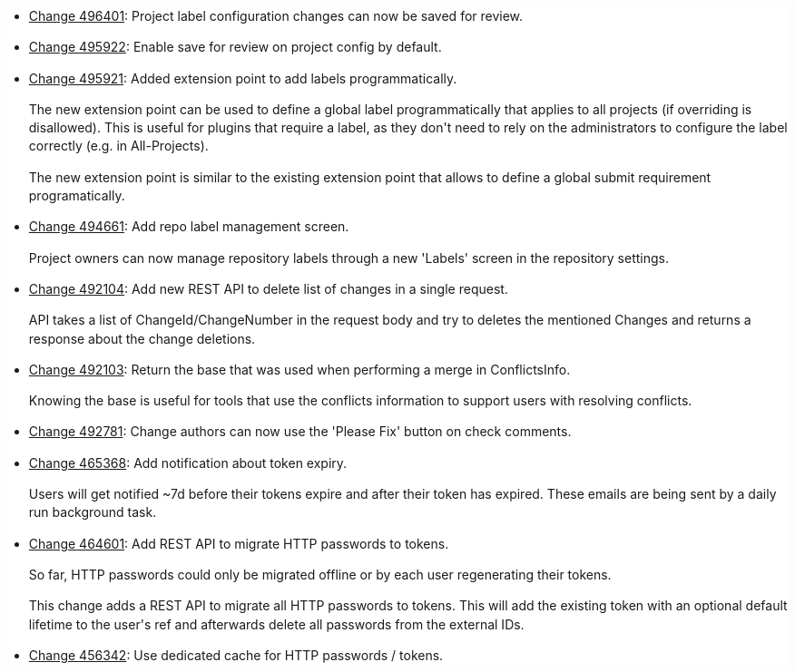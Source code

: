 * [Change 496401](https://gerrit-review.googlesource.com/c/gerrit/+/496401):
  Project label configuration changes can now be saved for review.

* [Change 495922](https://gerrit-review.googlesource.com/c/gerrit/+/495922):
  Enable save for review on project config by default.

* [Change 495921](https://gerrit-review.googlesource.com/c/gerrit/+/495921):
  Added extension point to add labels programmatically.

  The new extension point can be used to define a global label
  programmatically that applies to all projects (if overriding is
  disallowed). This is useful for plugins that require a label, as they
  don't need to rely on the administrators to configure the label
  correctly (e.g. in All-Projects).

  The new extension point is similar to the existing extension point that
  allows to define a global submit requirement programatically.

* [Change 494661](https://gerrit-review.googlesource.com/c/gerrit/+/494661):
  Add repo label management screen.

  Project owners can now manage repository labels through a new 'Labels'
  screen in the repository settings.

* [Change 492104](https://gerrit-review.googlesource.com/c/gerrit/+/492104):
  Add new REST API to delete list of changes in a single request.

  API takes a list of ChangeId/ChangeNumber in the request body and try to
  deletes the mentioned Changes and returns a response about the change deletions.

* [Change 492103](https://gerrit-review.googlesource.com/c/gerrit/+/492103):
  Return the base that was used when performing a merge in ConflictsInfo.

  Knowing the base is useful for tools that use the conflicts information
  to support users with resolving conflicts.

* [Change 492781](https://gerrit-review.googlesource.com/c/gerrit/+/492781):
  Change authors can now use the 'Please Fix' button on check comments.

* [Change 465368](https://gerrit-review.googlesource.com/c/gerrit/+/465368):
  Add notification about token expiry.

  Users will get notified ~7d before their tokens expire and after
  their token has expired. These emails are being sent by a daily
  run background task.

* [Change 464601](https://gerrit-review.googlesource.com/c/gerrit/+/464601):
  Add REST API to migrate HTTP passwords to tokens.

  So far, HTTP passwords could only be migrated offline or by each user
  regenerating their tokens.

  This change adds a REST API to migrate all HTTP passwords to tokens.
  This will add the existing token with an optional default lifetime
  to the user's ref and afterwards delete all passwords from the
  external IDs.

* [Change 456342](https://gerrit-review.googlesource.com/c/gerrit/+/456342):
  Use dedicated cache for HTTP passwords / tokens.
